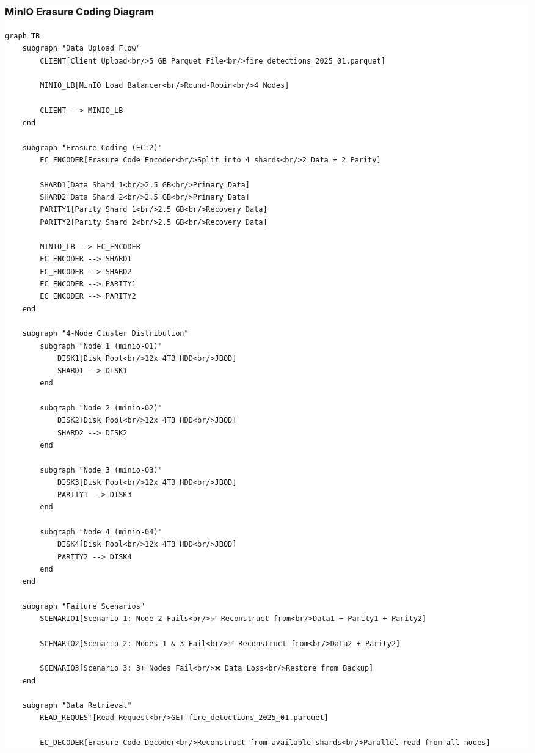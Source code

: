 
### **MinIO Erasure Coding Diagram**

```mermaid
graph TB
    subgraph "Data Upload Flow"
        CLIENT[Client Upload<br/>5 GB Parquet File<br/>fire_detections_2025_01.parquet]

        MINIO_LB[MinIO Load Balancer<br/>Round-Robin<br/>4 Nodes]

        CLIENT --> MINIO_LB
    end

    subgraph "Erasure Coding (EC:2)"
        EC_ENCODER[Erasure Code Encoder<br/>Split into 4 shards<br/>2 Data + 2 Parity]

        SHARD1[Data Shard 1<br/>2.5 GB<br/>Primary Data]
        SHARD2[Data Shard 2<br/>2.5 GB<br/>Primary Data]
        PARITY1[Parity Shard 1<br/>2.5 GB<br/>Recovery Data]
        PARITY2[Parity Shard 2<br/>2.5 GB<br/>Recovery Data]

        MINIO_LB --> EC_ENCODER
        EC_ENCODER --> SHARD1
        EC_ENCODER --> SHARD2
        EC_ENCODER --> PARITY1
        EC_ENCODER --> PARITY2
    end

    subgraph "4-Node Cluster Distribution"
        subgraph "Node 1 (minio-01)"
            DISK1[Disk Pool<br/>12x 4TB HDD<br/>JBOD]
            SHARD1 --> DISK1
        end

        subgraph "Node 2 (minio-02)"
            DISK2[Disk Pool<br/>12x 4TB HDD<br/>JBOD]
            SHARD2 --> DISK2
        end

        subgraph "Node 3 (minio-03)"
            DISK3[Disk Pool<br/>12x 4TB HDD<br/>JBOD]
            PARITY1 --> DISK3
        end

        subgraph "Node 4 (minio-04)"
            DISK4[Disk Pool<br/>12x 4TB HDD<br/>JBOD]
            PARITY2 --> DISK4
        end
    end

    subgraph "Failure Scenarios"
        SCENARIO1[Scenario 1: Node 2 Fails<br/>✅ Reconstruct from<br/>Data1 + Parity1 + Parity2]

        SCENARIO2[Scenario 2: Nodes 1 & 3 Fail<br/>✅ Reconstruct from<br/>Data2 + Parity2]

        SCENARIO3[Scenario 3: 3+ Nodes Fail<br/>❌ Data Loss<br/>Restore from Backup]
    end

    subgraph "Data Retrieval"
        READ_REQUEST[Read Request<br/>GET fire_detections_2025_01.parquet]

        EC_DECODER[Erasure Code Decoder<br/>Reconstruct from available shards<br/>Parallel read from all nodes]

```